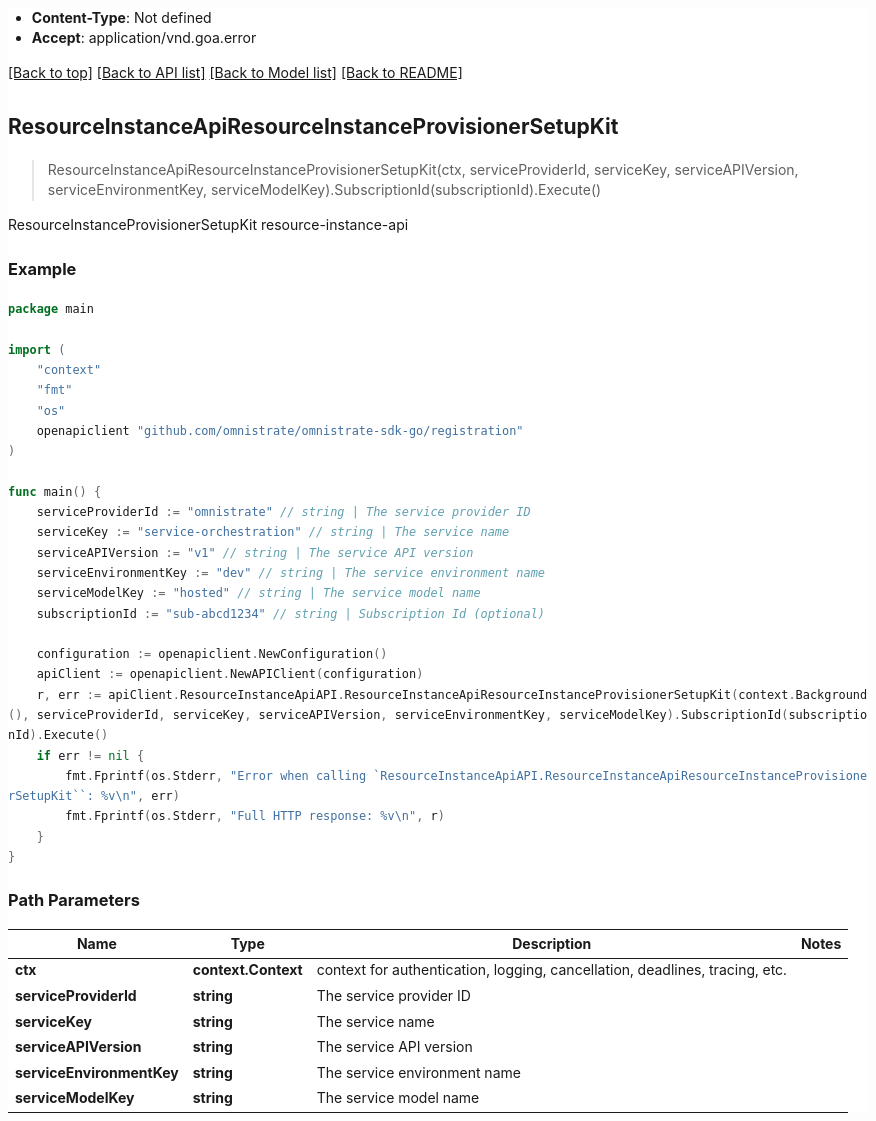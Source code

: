 - **Content-Type**: Not defined
- **Accept**: application/vnd.goa.error

[[Back to top]](#) [[Back to API list]](../README.md#documentation-for-api-endpoints)
[[Back to Model list]](../README.md#documentation-for-models)
[[Back to README]](../README.md)


## ResourceInstanceApiResourceInstanceProvisionerSetupKit

> ResourceInstanceApiResourceInstanceProvisionerSetupKit(ctx, serviceProviderId, serviceKey, serviceAPIVersion, serviceEnvironmentKey, serviceModelKey).SubscriptionId(subscriptionId).Execute()

ResourceInstanceProvisionerSetupKit resource-instance-api

### Example

```go
package main

import (
	"context"
	"fmt"
	"os"
	openapiclient "github.com/omnistrate/omnistrate-sdk-go/registration"
)

func main() {
	serviceProviderId := "omnistrate" // string | The service provider ID
	serviceKey := "service-orchestration" // string | The service name
	serviceAPIVersion := "v1" // string | The service API version
	serviceEnvironmentKey := "dev" // string | The service environment name
	serviceModelKey := "hosted" // string | The service model name
	subscriptionId := "sub-abcd1234" // string | Subscription Id (optional)

	configuration := openapiclient.NewConfiguration()
	apiClient := openapiclient.NewAPIClient(configuration)
	r, err := apiClient.ResourceInstanceApiAPI.ResourceInstanceApiResourceInstanceProvisionerSetupKit(context.Background(), serviceProviderId, serviceKey, serviceAPIVersion, serviceEnvironmentKey, serviceModelKey).SubscriptionId(subscriptionId).Execute()
	if err != nil {
		fmt.Fprintf(os.Stderr, "Error when calling `ResourceInstanceApiAPI.ResourceInstanceApiResourceInstanceProvisionerSetupKit``: %v\n", err)
		fmt.Fprintf(os.Stderr, "Full HTTP response: %v\n", r)
	}
}
```

### Path Parameters


Name | Type | Description  | Notes
------------- | ------------- | ------------- | -------------
**ctx** | **context.Context** | context for authentication, logging, cancellation, deadlines, tracing, etc.
**serviceProviderId** | **string** | The service provider ID | 
**serviceKey** | **string** | The service name | 
**serviceAPIVersion** | **string** | The service API version | 
**serviceEnvironmentKey** | **string** | The service environment name | 
**serviceModelKey** | **string** | The service model name | 

